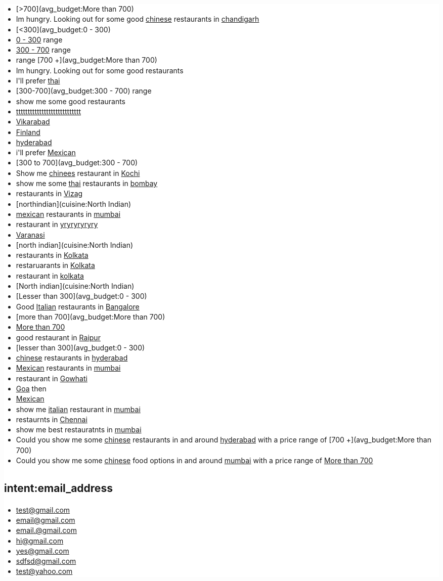 - [>700](avg_budget:More than 700)
- Im hungry. Looking out for some good [chinese](cuisine) restaurants in [chandigarh](location)
- [<300](avg_budget:0 - 300)
- [0 - 300](avg_budget) range
- [300 - 700](avg_budget) range
- range [700 +](avg_budget:More than 700)
- Im hungry. Looking out for some good restaurants
- I'll prefer [thai](cuisine:Thai)
- [300-700](avg_budget:300 - 700) range
- show me some good restaurants
- [tttttttttttttttttttttttttttt](location)
- [Vikarabad](location)
- [Finland](location)
- [hyderabad](location)
- i'll prefer [Mexican](cuisine)
- [300 to 700](avg_budget:300 - 700)
- Show me [chinees](cuisine:chinese) restaurant in [Kochi](location)
- show me some [thai](cuisine:Thai) restaurants in [bombay](location:Mumbai)
- restaurants in [Vizag](location:Visakhapatnam)
- [northindian](cuisine:North Indian)
- [mexican](cuisine) restaurants in [mumbai](location)
- restaurant in [yryryryryry](location)
- [Varanasi](location)
- [north indian](cuisine:North Indian)
- restaurants in [Kolkata](location)
- restaruarants in [Kolkata](location)
- restaurant in [kolkata](location)
- [North indian](cuisine:North Indian)
- [Lesser than 300](avg_budget:0 - 300)
- Good [Italian](cuisine) restaurants in [Bangalore](location)
- [more than 700](avg_budget:More than 700)
- [More than 700](avg_budget)
- good restaurant in [Raipur](location)
- [lesser than 300](avg_budget:0 - 300)
- [chinese](cuisine) restaurants in [hyderabad](location)
- [Mexican](cuisine) restaurants in [mumbai](location)
- restaurant in [Gowhati](location)
- [Goa](location:goa) then
- [Mexican](cuisine)
- show me [italian](cuisine) restaurant in [mumbai](location)
- restaurnts in [Chennai](location)
- show me best restauratnts in [mumbai](location)
- Could you show me some [chinese](cuisine) restaurants in and around [hyderabad](location) with a price range of [700 +](avg_budget:More than 700)
- Could you show me some [chinese](cuisine) food options in and around [mumbai](location) with a price range of [More than 700](avg_budget)

## intent:email_address
- [test@gmail.com](email)
- [email@gmail.com](email)
- [email.@gmail.com](email)
- [hi@gmail.com](email)
- [yes@gmail.com](email)
- [sdfsd@gmail.com](email)
- [test@yahoo.com](email)
